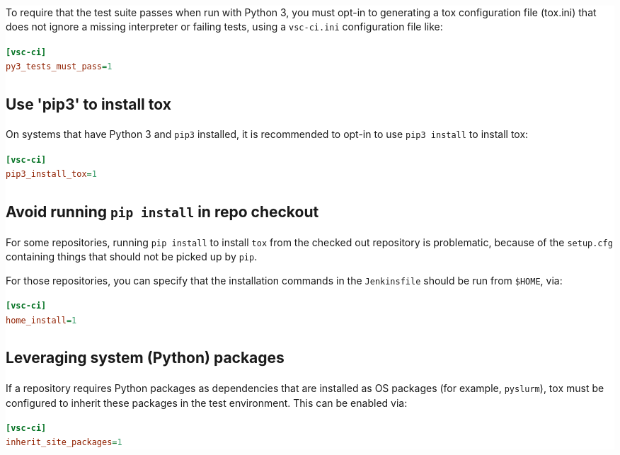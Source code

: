 To require that the test suite passes when run with Python 3, you must opt-in to generating a tox configuration file
(tox.ini) that does not ignore a missing interpreter or failing tests, using a `vsc-ci.ini` configuration file like:

```ini
[vsc-ci]
py3_tests_must_pass=1
```

Use 'pip3' to install tox
-------------------------

On systems that have Python 3 and `pip3` installed, it is recommended to opt-in to use `pip3 install` to install tox:

```ini
[vsc-ci]
pip3_install_tox=1
```

Avoid running ``pip install`` in repo checkout
----------------------------------------------

For some repositories, running ``pip install`` to install ``tox`` from the checked out repository is problematic,
because of the ``setup.cfg`` containing things that should not be picked up by ``pip``.

For those repositories, you can specify that the installation commands in the ``Jenkinsfile`` should be
run from ``$HOME``, via:

```ini
[vsc-ci]
home_install=1
```

Leveraging system (Python) packages
-----------------------------------

If a repository requires Python packages as dependencies that are installed as OS packages (for example, ``pyslurm``),
tox must be configured to inherit these packages in the test environment. This can be enabled via:

```ini
[vsc-ci]
inherit_site_packages=1
```
